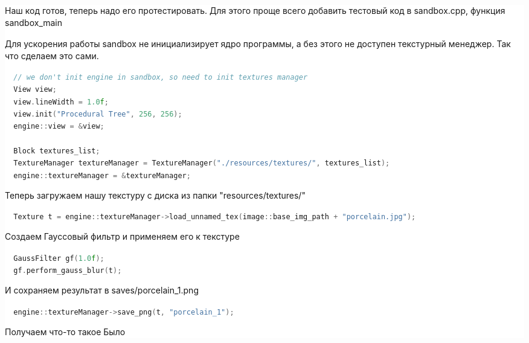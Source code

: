 Наш код готов, теперь надо его протестировать. Для этого проще всего добавить тестовый код в sandbox.cpp, функция sandbox_main

Для ускорения работы sandbox не инициализирует ядро программы, а без этого не доступен текстурный менеджер. Так что сделаем это сами.
```c++
  // we don't init engine in sandbox, so need to init textures manager
  View view;
  view.lineWidth = 1.0f;
  view.init("Procedural Tree", 256, 256);
  engine::view = &view;

  Block textures_list;
  TextureManager textureManager = TextureManager("./resources/textures/", textures_list);
  engine::textureManager = &textureManager;
```
Теперь загружаем нашу текстуру с диска из папки "resources/textures/"

```c++
  Texture t = engine::textureManager->load_unnamed_tex(image::base_img_path + "porcelain.jpg");
```

Создаем Гауссовый фильтр и применяем его к текстуре
```c++
  GaussFilter gf(1.0f);
  gf.perform_gauss_blur(t);
```

И сохраняем результат в saves/porcelain_1.png
```c++
  engine::textureManager->save_png(t, "porcelain_1");
```

Получаем что-то такое
Было